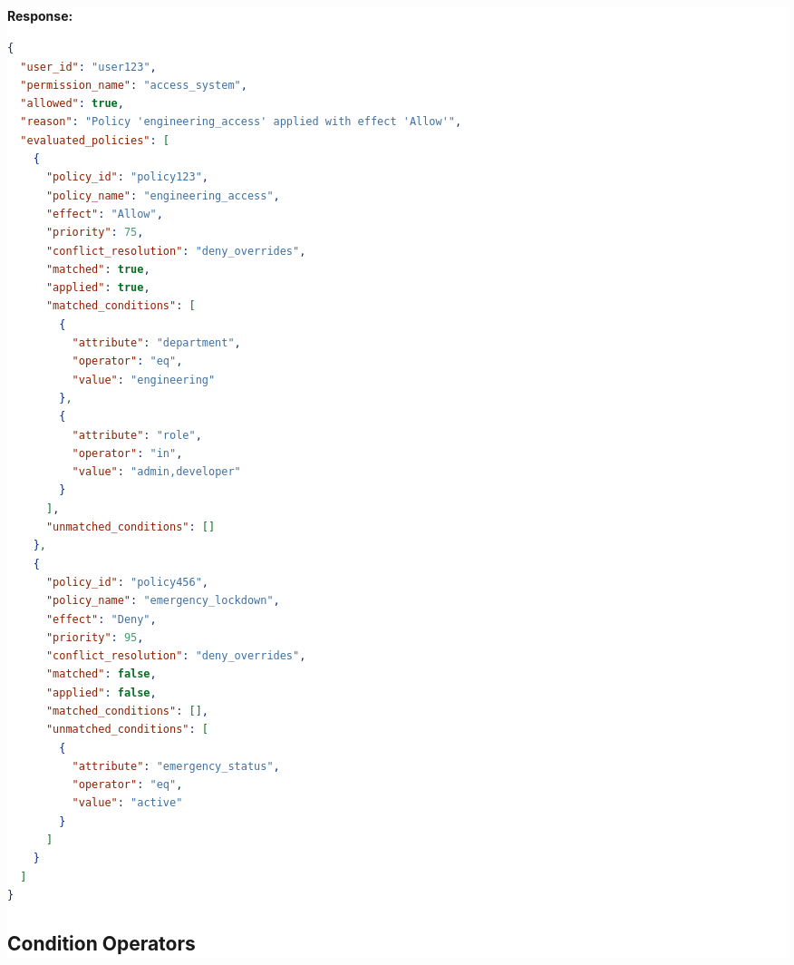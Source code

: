 **Response:**
```json
{
  "user_id": "user123",
  "permission_name": "access_system",
  "allowed": true,
  "reason": "Policy 'engineering_access' applied with effect 'Allow'",
  "evaluated_policies": [
    {
      "policy_id": "policy123",
      "policy_name": "engineering_access",
      "effect": "Allow",
      "priority": 75,
      "conflict_resolution": "deny_overrides",
      "matched": true,
      "applied": true,
      "matched_conditions": [
        {
          "attribute": "department",
          "operator": "eq",
          "value": "engineering"
        },
        {
          "attribute": "role",
          "operator": "in",
          "value": "admin,developer"
        }
      ],
      "unmatched_conditions": []
    },
    {
      "policy_id": "policy456",
      "policy_name": "emergency_lockdown",
      "effect": "Deny",
      "priority": 95,
      "conflict_resolution": "deny_overrides",
      "matched": false,
      "applied": false,
      "matched_conditions": [],
      "unmatched_conditions": [
        {
          "attribute": "emergency_status",
          "operator": "eq",
          "value": "active"
        }
      ]
    }
  ]
}
```

## Condition Operators
